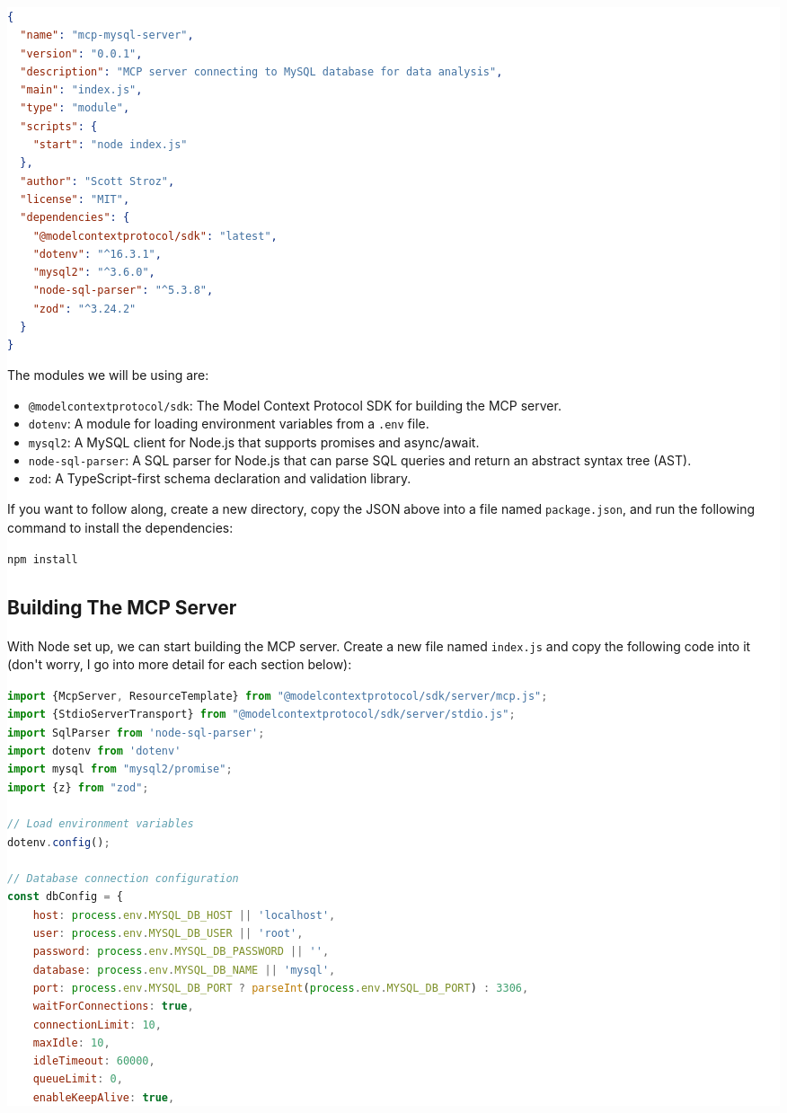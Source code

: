 ```json
{
  "name": "mcp-mysql-server",
  "version": "0.0.1",
  "description": "MCP server connecting to MySQL database for data analysis",
  "main": "index.js",
  "type": "module",
  "scripts": {
    "start": "node index.js"
  },
  "author": "Scott Stroz",
  "license": "MIT",
  "dependencies": {
    "@modelcontextprotocol/sdk": "latest",
    "dotenv": "^16.3.1",
    "mysql2": "^3.6.0",
    "node-sql-parser": "^5.3.8",
    "zod": "^3.24.2"
  }
}
```

The modules we will be using are:
- `@modelcontextprotocol/sdk`: The Model Context Protocol SDK for building the MCP server.
- `dotenv`: A module for loading environment variables from a `.env` file.
- `mysql2`: A MySQL client for Node.js that supports promises and async/await.
- `node-sql-parser`: A SQL parser for Node.js that can parse SQL queries and return an abstract syntax tree (AST).
- `zod`: A TypeScript-first schema declaration and validation library.

If you want to follow along, create a new directory, copy the JSON above into a file named `package.json`, and run the following command to install the dependencies:

```shell
npm install
```

## Building The MCP Server

With Node set up, we can start building the MCP server. Create a new file named `index.js` and copy the following code into it (don't worry, I go into more detail for each section below):

```javascript
import {McpServer, ResourceTemplate} from "@modelcontextprotocol/sdk/server/mcp.js";
import {StdioServerTransport} from "@modelcontextprotocol/sdk/server/stdio.js";
import SqlParser from 'node-sql-parser';
import dotenv from 'dotenv'
import mysql from "mysql2/promise";
import {z} from "zod";

// Load environment variables
dotenv.config();

// Database connection configuration
const dbConfig = {
    host: process.env.MYSQL_DB_HOST || 'localhost',
    user: process.env.MYSQL_DB_USER || 'root',
    password: process.env.MYSQL_DB_PASSWORD || '',
    database: process.env.MYSQL_DB_NAME || 'mysql',
    port: process.env.MYSQL_DB_PORT ? parseInt(process.env.MYSQL_DB_PORT) : 3306,
    waitForConnections: true,
    connectionLimit: 10,
    maxIdle: 10,
    idleTimeout: 60000,
    queueLimit: 0,
    enableKeepAlive: true,
```